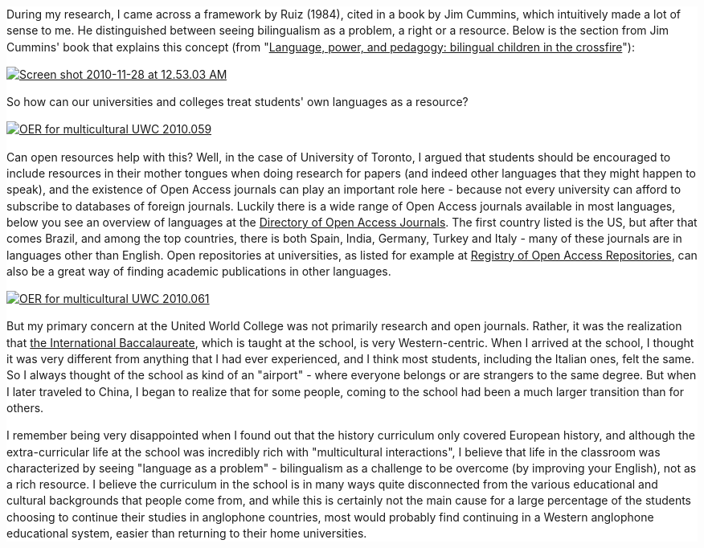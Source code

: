 During my research, I came across a framework by Ruiz (1984), cited in a
book by Jim Cummins, which intuitively made a lot of sense to me. He
distinguished between seeing bilingualism as a problem, a right or a
resource. Below is the section from Jim Cummins' book that explains this
concept (from "[Language, power, and pedagogy: bilingual children in the
crossfire](http://books.google.ca/books?id=fM4KdFOicGcC&printsec=frontcover&source=gbs_ge_summary_r&cad=0#v=onepage&q&f=false)"):

[![](http://reganmian.net/blog/wp-content/uploads/2010/11/Screen-shot-2010-11-28-at-12.53.03-AM.png "Screen shot 2010-11-28 at 12.53.03 AM")](http://reganmian.net/blog/wp-content/uploads/2010/11/Screen-shot-2010-11-28-at-12.53.03-AM.png)

So how can our universities and colleges treat students' own languages
as a resource?

[](http://books.google.ca/books?id=fM4KdFOicGcC&printsec=frontcover&source=gbs_ge_summary_r&cad=0#v=onepage&q&f=false)[![](http://reganmian.net/blog/wp-content/uploads/2010/11/OER-for-multicultural-UWC-2010.059.jpg "OER for multicultural UWC 2010.059")](http://reganmian.net/blog/wp-content/uploads/2010/11/OER-for-multicultural-UWC-2010.059.jpg)

Can open resources help with this? Well, in the case of University of
Toronto, I argued that students should be encouraged to include
resources in their mother tongues when doing research for papers (and
indeed other languages that they might happen to speak), and the
existence of Open Access journals can play an important role here -
because not every university can afford to subscribe to databases of
foreign journals. Luckily there is a wide range of Open Access journals
available in most languages, below you see an overview of languages at
the [Directory of Open Access Journals](http://www.doaj.org/). The first
country listed is the US, but after that comes Brazil, and among the top
countries, there is both Spain, India, Germany, Turkey and Italy - many
of these journals are in languages other than English. Open repositories
at universities, as listed for example at [Registry of Open Access
Repositories](http://roar.eprints.org/), can also be a great way of
finding academic publications in other languages.

[](http://books.google.ca/books?id=fM4KdFOicGcC&printsec=frontcover&source=gbs_ge_summary_r&cad=0#v=onepage&q&f=false)[![](http://reganmian.net/blog/wp-content/uploads/2010/11/OER-for-multicultural-UWC-2010.061.jpg "OER for multicultural UWC 2010.061")](http://reganmian.net/blog/wp-content/uploads/2010/11/OER-for-multicultural-UWC-2010.061.jpg)

But my primary concern at the United World College was not primarily
research and open journals. Rather, it was the realization that [the
International Baccalaureate](http://www.ibo.org/), which is taught at
the school, is very Western-centric. When I arrived at the school, I
thought it was very different from anything that I had ever experienced,
and I think most students, including the Italian ones, felt the same. So
I always thought of the school as kind of an "airport" - where everyone
belongs or are strangers to the same degree. But when I later traveled
to China, I began to realize that for some people, coming to the school
had been a much larger transition than for others.

I remember being very disappointed when I found out that the history
curriculum only covered European history, and although the
extra-curricular life at the school was incredibly rich with
"multicultural interactions", I believe that life in the classroom was
characterized by seeing "language as a problem" - bilingualism as a
challenge to be overcome (by improving your English), not as a rich
resource. I believe the curriculum in the school is in many ways quite
disconnected from the various educational and cultural backgrounds that
people come from, and while this is certainly not the main cause for a
large percentage of the students choosing to continue their studies in
anglophone countries, most would probably find continuing in a Western
anglophone educational system, easier than returning to their home
universities.
